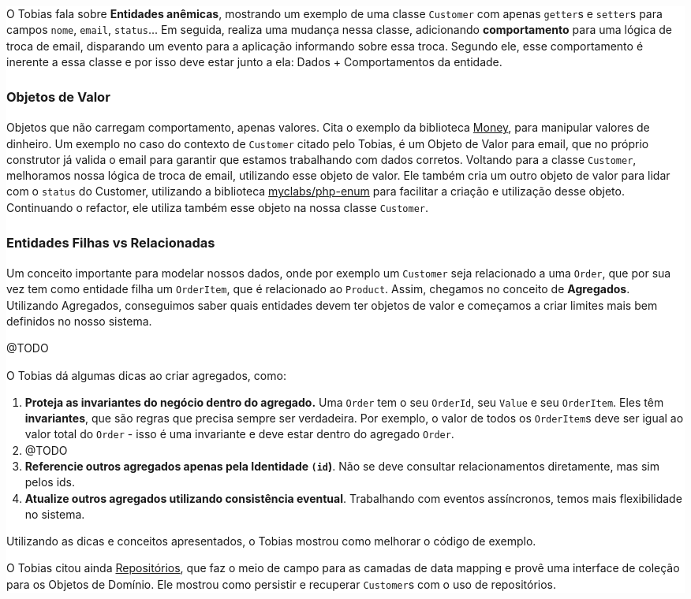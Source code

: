 O Tobias fala sobre **Entidades anêmicas**, mostrando um exemplo de uma classe
`Customer` com apenas `getter`s e `setter`s para campos `nome`, `email`,
`status`... Em seguida, realiza uma mudança nessa classe, adicionando
**comportamento** para uma lógica de troca de email, disparando um evento para a
aplicação informando sobre essa troca. Segundo ele, esse comportamento é
inerente a essa classe e por isso deve estar junto a ela: Dados + Comportamentos
da entidade.

### Objetos de Valor

Objetos que não carregam comportamento, apenas valores. Cita o exemplo da
biblioteca [Money](https://github.com/moneyphp/money), para manipular valores de
dinheiro. Um exemplo no caso do contexto de `Customer` citado pelo Tobias, é um
Objeto de Valor para email, que no próprio construtor já valida o email para
garantir que estamos trabalhando com dados corretos. Voltando para a classe
`Customer`, melhoramos nossa lógica de troca de email, utilizando esse objeto de
valor. Ele também cria um outro objeto de valor para lidar com o `status` do
Customer, utilizando a biblioteca
[myclabs/php-enum](https://github.com/myclabs/php-enum) para facilitar a criação
e utilização desse objeto. Continuando o refactor, ele utiliza também esse
objeto na nossa classe `Customer`.

### Entidades Filhas vs Relacionadas

Um conceito importante para modelar nossos dados, onde por exemplo um `Customer`
seja relacionado a uma `Order`, que por sua vez tem como entidade filha um
`OrderItem`, que é relacionado ao `Product`. Assim, chegamos no conceito de
**Agregados**. Utilizando Agregados, conseguimos saber quais entidades devem ter
objetos de valor e começamos a criar limites mais bem definidos no nosso
sistema.

@TODO

O Tobias dá algumas dicas ao criar agregados, como:

1. **Proteja as invariantes do negócio dentro do agregado.** Uma `Order` tem o
   seu `OrderId`, seu `Value` e seu `OrderItem`. Eles têm **invariantes**, que
   são regras que precisa sempre ser verdadeira. Por exemplo, o valor de todos
   os `OrderItem`s deve ser igual ao valor total do `Order` - isso é uma
   invariante e deve estar dentro do agregado `Order`.
1. @TODO
1. **Referencie outros agregados apenas pela Identidade `(id`)**. Não se deve
   consultar relacionamentos diretamente, mas sim pelos ids.
1. **Atualize outros agregados utilizando consistência eventual**. Trabalhando
   com eventos assíncronos, temos mais flexibilidade no sistema.

Utilizando as dicas e conceitos apresentados, o Tobias mostrou como melhorar o
código de exemplo.

O Tobias citou ainda
[Repositórios](https://martinfowler.com/eaaCatalog/repository.html), que faz o
meio de campo para as camadas de data mapping e provê uma interface de coleção
para os Objetos de Domínio. Ele mostrou como persistir e recuperar `Customer`s
com o uso de repositórios.
